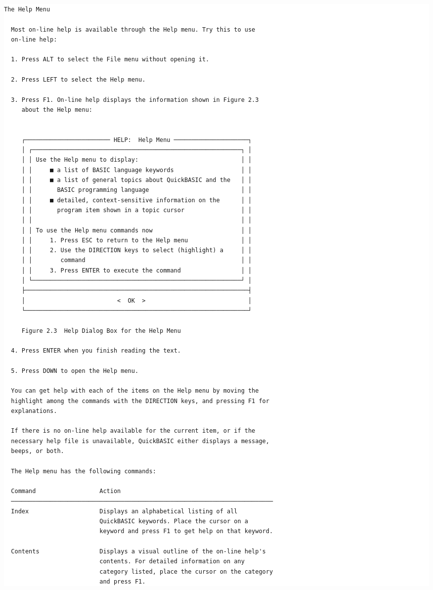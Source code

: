 	The Help Menu
	
	  Most on-line help is available through the Help menu. Try this to use
	  on-line help:
	
	  1. Press ALT to select the File menu without opening it.
	
	  2. Press LEFT to select the Help menu.
	
	  3. Press F1. On-line help displays the information shown in Figure 2.3
	     about the Help menu:
	
	
	     ┌──────────────────────── HELP:  Help Menu ─────────────────────┐
	     │ ┌───────────────────────────────────────────────────────────┐ │
	     │ │ Use the Help menu to display:                             │ │
	     │ │     ■ a list of BASIC language keywords                   │ │
	     │ │     ■ a list of general topics about QuickBASIC and the   │ │
	     │ │       BASIC programming language                          │ │
	     │ │     ■ detailed, context-sensitive information on the      │ │
	     │ │       program item shown in a topic cursor                │ │
	     │ │                                                           │ │
	     │ │ To use the Help menu commands now                         │ │
	     │ │     1. Press ESC to return to the Help menu               │ │
	     │ │     2. Use the DIRECTION keys to select (highlight) a     │ │
	     │ │        command                                            │ │
	     │ │     3. Press ENTER to execute the command                 │ │
	     │ └───────────────────────────────────────────────────────────┘ │
	     ├───────────────────────────────────────────────────────────────┤
	     │                          <  OK  >                             │
	     └───────────────────────────────────────────────────────────────┘
	
	     Figure 2.3  Help Dialog Box for the Help Menu
	
	  4. Press ENTER when you finish reading the text.
	
	  5. Press DOWN to open the Help menu.
	
	  You can get help with each of the items on the Help menu by moving the
	  highlight among the commands with the DIRECTION keys, and pressing F1 for
	  explanations.
	
	  If there is no on-line help available for the current item, or if the
	  necessary help file is unavailable, QuickBASIC either displays a message,
	  beeps, or both.
	
	  The Help menu has the following commands:
	
	  Command                  Action
	  ──────────────────────────────────────────────────────────────────────────
	  Index                    Displays an alphabetical listing of all
	                           QuickBASIC keywords. Place the cursor on a
	                           keyword and press F1 to get help on that keyword.
	
	  Contents                 Displays a visual outline of the on-line help's
	                           contents. For detailed information on any
	                           category listed, place the cursor on the category
	                           and press F1.
	